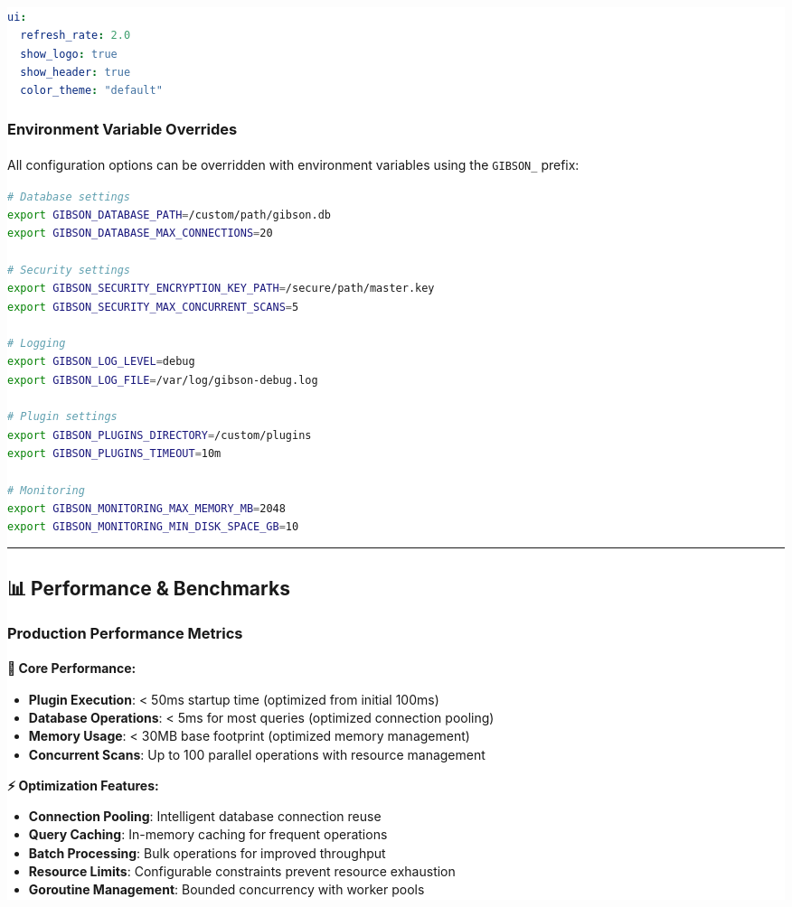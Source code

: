 ```yaml
ui:
  refresh_rate: 2.0
  show_logo: true
  show_header: true
  color_theme: "default"
```

### Environment Variable Overrides

All configuration options can be overridden with environment variables using the `GIBSON_` prefix:

```bash
# Database settings
export GIBSON_DATABASE_PATH=/custom/path/gibson.db
export GIBSON_DATABASE_MAX_CONNECTIONS=20

# Security settings
export GIBSON_SECURITY_ENCRYPTION_KEY_PATH=/secure/path/master.key
export GIBSON_SECURITY_MAX_CONCURRENT_SCANS=5

# Logging
export GIBSON_LOG_LEVEL=debug
export GIBSON_LOG_FILE=/var/log/gibson-debug.log

# Plugin settings
export GIBSON_PLUGINS_DIRECTORY=/custom/plugins
export GIBSON_PLUGINS_TIMEOUT=10m

# Monitoring
export GIBSON_MONITORING_MAX_MEMORY_MB=2048
export GIBSON_MONITORING_MIN_DISK_SPACE_GB=10
```

---

## 📊 Performance & Benchmarks

### Production Performance Metrics

**🚀 Core Performance:**
- **Plugin Execution**: < 50ms startup time (optimized from initial 100ms)
- **Database Operations**: < 5ms for most queries (optimized connection pooling)
- **Memory Usage**: < 30MB base footprint (optimized memory management)
- **Concurrent Scans**: Up to 100 parallel operations with resource management

**⚡ Optimization Features:**
- **Connection Pooling**: Intelligent database connection reuse
- **Query Caching**: In-memory caching for frequent operations
- **Batch Processing**: Bulk operations for improved throughput
- **Resource Limits**: Configurable constraints prevent resource exhaustion
- **Goroutine Management**: Bounded concurrency with worker pools
